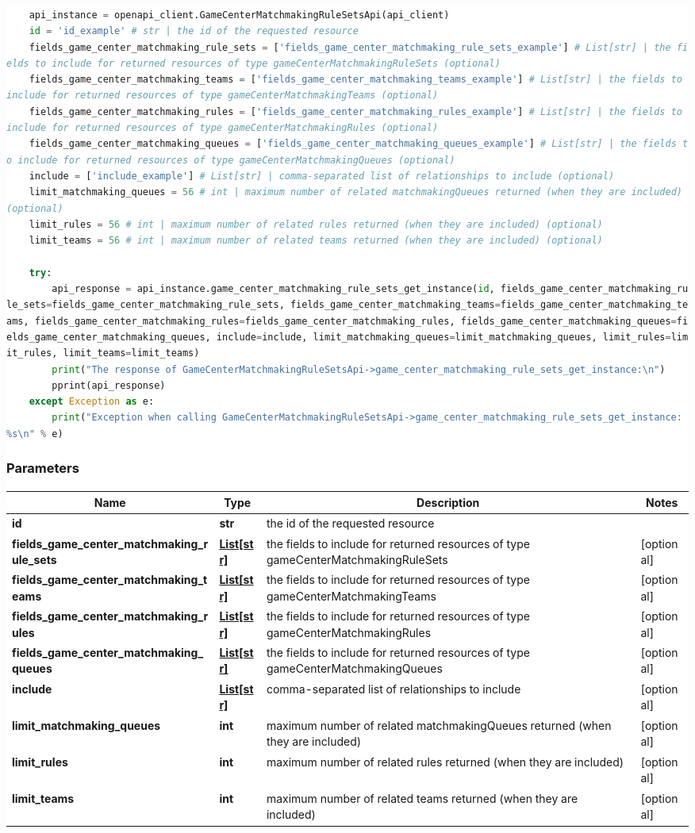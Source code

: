 ```python
    api_instance = openapi_client.GameCenterMatchmakingRuleSetsApi(api_client)
    id = 'id_example' # str | the id of the requested resource
    fields_game_center_matchmaking_rule_sets = ['fields_game_center_matchmaking_rule_sets_example'] # List[str] | the fields to include for returned resources of type gameCenterMatchmakingRuleSets (optional)
    fields_game_center_matchmaking_teams = ['fields_game_center_matchmaking_teams_example'] # List[str] | the fields to include for returned resources of type gameCenterMatchmakingTeams (optional)
    fields_game_center_matchmaking_rules = ['fields_game_center_matchmaking_rules_example'] # List[str] | the fields to include for returned resources of type gameCenterMatchmakingRules (optional)
    fields_game_center_matchmaking_queues = ['fields_game_center_matchmaking_queues_example'] # List[str] | the fields to include for returned resources of type gameCenterMatchmakingQueues (optional)
    include = ['include_example'] # List[str] | comma-separated list of relationships to include (optional)
    limit_matchmaking_queues = 56 # int | maximum number of related matchmakingQueues returned (when they are included) (optional)
    limit_rules = 56 # int | maximum number of related rules returned (when they are included) (optional)
    limit_teams = 56 # int | maximum number of related teams returned (when they are included) (optional)

    try:
        api_response = api_instance.game_center_matchmaking_rule_sets_get_instance(id, fields_game_center_matchmaking_rule_sets=fields_game_center_matchmaking_rule_sets, fields_game_center_matchmaking_teams=fields_game_center_matchmaking_teams, fields_game_center_matchmaking_rules=fields_game_center_matchmaking_rules, fields_game_center_matchmaking_queues=fields_game_center_matchmaking_queues, include=include, limit_matchmaking_queues=limit_matchmaking_queues, limit_rules=limit_rules, limit_teams=limit_teams)
        print("The response of GameCenterMatchmakingRuleSetsApi->game_center_matchmaking_rule_sets_get_instance:\n")
        pprint(api_response)
    except Exception as e:
        print("Exception when calling GameCenterMatchmakingRuleSetsApi->game_center_matchmaking_rule_sets_get_instance: %s\n" % e)
```



### Parameters


Name | Type | Description  | Notes
------------- | ------------- | ------------- | -------------
 **id** | **str**| the id of the requested resource | 
 **fields_game_center_matchmaking_rule_sets** | [**List[str]**](str.md)| the fields to include for returned resources of type gameCenterMatchmakingRuleSets | [optional] 
 **fields_game_center_matchmaking_teams** | [**List[str]**](str.md)| the fields to include for returned resources of type gameCenterMatchmakingTeams | [optional] 
 **fields_game_center_matchmaking_rules** | [**List[str]**](str.md)| the fields to include for returned resources of type gameCenterMatchmakingRules | [optional] 
 **fields_game_center_matchmaking_queues** | [**List[str]**](str.md)| the fields to include for returned resources of type gameCenterMatchmakingQueues | [optional] 
 **include** | [**List[str]**](str.md)| comma-separated list of relationships to include | [optional] 
 **limit_matchmaking_queues** | **int**| maximum number of related matchmakingQueues returned (when they are included) | [optional] 
 **limit_rules** | **int**| maximum number of related rules returned (when they are included) | [optional] 
 **limit_teams** | **int**| maximum number of related teams returned (when they are included) | [optional] 
